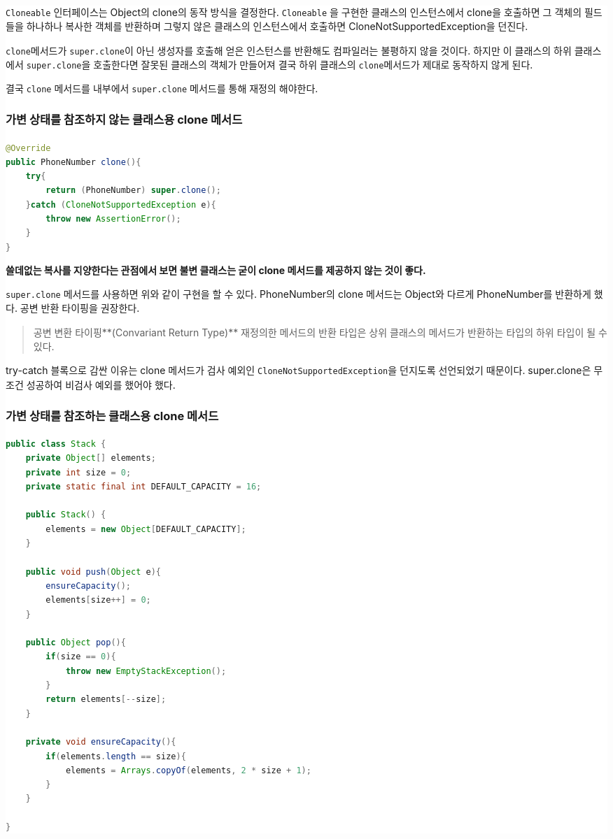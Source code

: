 `Cloneable` 인터페이스는 Object의 clone의 동작 방식을 결정한다. `Cloneable` 을 구현한 클래스의 인스턴스에서 clone을 호출하면 그 객체의 필드들을 하나하나 복사한 객체를 반환하며 그렇지 않은 클래스의 인스턴스에서 호출하면 CloneNotSupportedException을 던진다. 

`clone`메서드가 `super.clone`이 아닌 생성자를 호출해 얻은 인스턴스를 반환해도 컴파일러는 불평하지 않을 것이다. 하지만 이 클래스의 하위 클래스에서 `super.clone`을 호출한다면 잘못된 클래스의 객체가 만들어져 결국 하위 클래스의 `clone`메서드가 제대로 동작하지 않게 된다.

결국 `clone` 메서드를 내부에서 `super.clone` 메서드를 통해 재정의 해야한다.

### 가변 상태를 참조하지 않는 클래스용 clone 메서드

```java
@Override
public PhoneNumber clone(){
    try{
        return (PhoneNumber) super.clone();
    }catch (CloneNotSupportedException e){
        throw new AssertionError();
    }
}
```

**쓸데없는 복사를 지양한다는 관점에서 보면 불변 클래스는 굳이 clone 메서드를 제공하지 않는 것이 좋다.**

`super.clone` 메서드를 사용하면 위와 같이 구현을 할 수 있다. PhoneNumber의 clone 메서드는 Object와 다르게 PhoneNumber를 반환하게 했다. 공변 반환 타이핑을 권장한다. 

> 공변 변환 타이핑**(Convariant Return Type)**
재정의한 메서드의 반환 타입은 상위 클래스의 메서드가 반환하는 타입의 하위 타입이 될 수 있다.
> 

try-catch 블록으로 감싼 이유는 clone 메서드가 검사 예외인 `CloneNotSupportedException`을 던지도록 선언되었기 때문이다. super.clone은 무조건 성공하여 비검사 예외를 했어야 했다.

### 가변 상태를 참조하는 클래스용 clone 메서드

```java
public class Stack {
    private Object[] elements;
    private int size = 0;
    private static final int DEFAULT_CAPACITY = 16;

    public Stack() {
        elements = new Object[DEFAULT_CAPACITY];
    }

    public void push(Object e){
        ensureCapacity();
        elements[size++] = 0;
    }

    public Object pop(){
        if(size == 0){
            throw new EmptyStackException();
        }
        return elements[--size];
    }

    private void ensureCapacity(){
        if(elements.length == size){
            elements = Arrays.copyOf(elements, 2 * size + 1);
        }
    }

}
```
